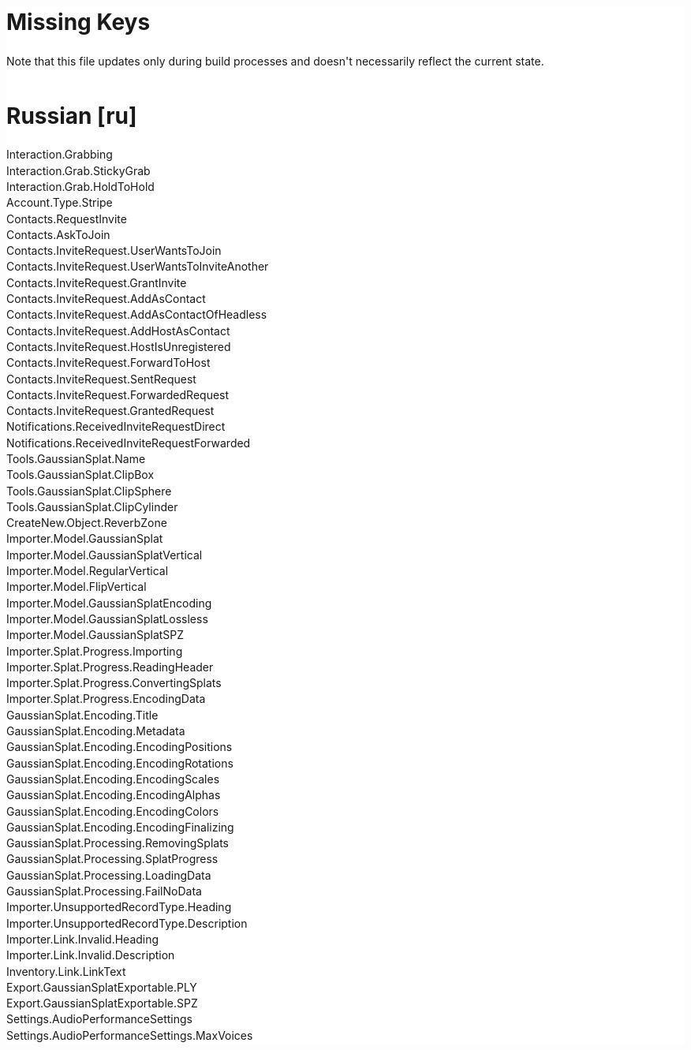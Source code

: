 # Missing Keys
Note that this file updates only during build processes and doesn't necessarily reflect the current state.

# Russian [ru]
Interaction.Grabbing  
Interaction.Grab.StickyGrab  
Interaction.Grab.HoldToHold  
Account.Type.Stripe  
Contacts.RequestInvite  
Contacts.AskToJoin  
Contacts.InviteRequest.UserWantsToJoin  
Contacts.InviteRequest.UserWantsToInviteAnother  
Contacts.InviteRequest.GrantInvite  
Contacts.InviteRequest.AddAsContact  
Contacts.InviteRequest.AddAsContactOfHeadless  
Contacts.InviteRequest.AddHostAsContact  
Contacts.InviteRequest.HostIsUnregistered  
Contacts.InviteRequest.ForwardToHost  
Contacts.InviteRequest.SentRequest  
Contacts.InviteRequest.ForwardedRequest  
Contacts.InviteRequest.GrantedRequest  
Notifications.ReceivedInviteRequestDirect  
Notifications.ReceivedInviteRequestForwarded  
Tools.GaussianSplat.Name  
Tools.GaussianSplat.ClipBox  
Tools.GaussianSplat.ClipSphere  
Tools.GaussianSplat.ClipCylinder  
CreateNew.Object.ReverbZone  
Importer.Model.GaussianSplat  
Importer.Model.GaussianSplatVertical  
Importer.Model.RegularVertical  
Importer.Model.FlipVertical  
Importer.Model.GaussianSplatEncoding  
Importer.Model.GaussianSplatLossless  
Importer.Model.GaussianSplatSPZ  
Importer.Splat.Progress.Importing  
Importer.Splat.Progress.ReadingHeader  
Importer.Splat.Progress.ConvertingSplats  
Importer.Splat.Progress.EncodingData  
GaussianSplat.Encoding.Title  
GaussianSplat.Encoding.Metadata  
GaussianSplat.Encoding.EncodingPositions  
GaussianSplat.Encoding.EncodingRotations  
GaussianSplat.Encoding.EncodingScales  
GaussianSplat.Encoding.EncodingAlphas  
GaussianSplat.Encoding.EncodingColors  
GaussianSplat.Encoding.EncodingFinalizing  
GaussianSplat.Processing.RemovingSplats  
GaussianSplat.Processing.SplatProgress  
GaussianSplat.Processing.LoadingData  
GaussianSplat.Processing.FailNoData  
Importer.UnsupportedRecordType.Heading  
Importer.UnsupportedRecordType.Description  
Importer.Link.Invalid.Heading  
Importer.Link.Invalid.Description  
Inventory.Link.LinkText  
Export.GaussianSplatExportable.PLY  
Export.GaussianSplatExportable.SPZ  
Settings.AudioPerformanceSettings  
Settings.AudioPerformanceSettings.MaxVoices  